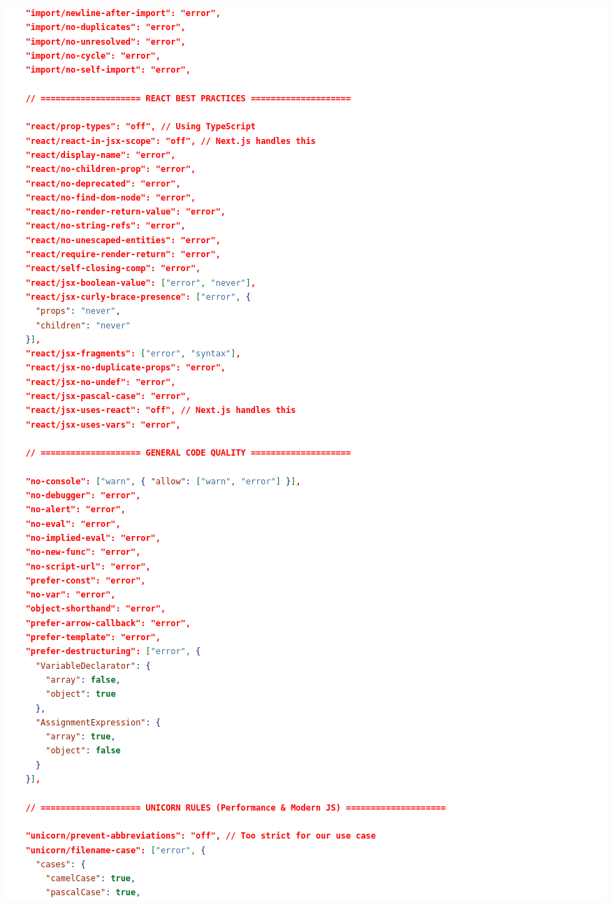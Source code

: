 ```json
    "import/newline-after-import": "error",
    "import/no-duplicates": "error",
    "import/no-unresolved": "error",
    "import/no-cycle": "error",
    "import/no-self-import": "error",
    
    // ==================== REACT BEST PRACTICES ====================
    
    "react/prop-types": "off", // Using TypeScript
    "react/react-in-jsx-scope": "off", // Next.js handles this
    "react/display-name": "error",
    "react/no-children-prop": "error",
    "react/no-deprecated": "error",
    "react/no-find-dom-node": "error",
    "react/no-render-return-value": "error",
    "react/no-string-refs": "error",
    "react/no-unescaped-entities": "error",
    "react/require-render-return": "error",
    "react/self-closing-comp": "error",
    "react/jsx-boolean-value": ["error", "never"],
    "react/jsx-curly-brace-presence": ["error", {
      "props": "never",
      "children": "never"
    }],
    "react/jsx-fragments": ["error", "syntax"],
    "react/jsx-no-duplicate-props": "error",
    "react/jsx-no-undef": "error",
    "react/jsx-pascal-case": "error",
    "react/jsx-uses-react": "off", // Next.js handles this
    "react/jsx-uses-vars": "error",
    
    // ==================== GENERAL CODE QUALITY ====================
    
    "no-console": ["warn", { "allow": ["warn", "error"] }],
    "no-debugger": "error",
    "no-alert": "error",
    "no-eval": "error",
    "no-implied-eval": "error",
    "no-new-func": "error",
    "no-script-url": "error",
    "prefer-const": "error",
    "no-var": "error",
    "object-shorthand": "error",
    "prefer-arrow-callback": "error",
    "prefer-template": "error",
    "prefer-destructuring": ["error", {
      "VariableDeclarator": {
        "array": false,
        "object": true
      },
      "AssignmentExpression": {
        "array": true,
        "object": false
      }
    }],
    
    // ==================== UNICORN RULES (Performance & Modern JS) ====================
    
    "unicorn/prevent-abbreviations": "off", // Too strict for our use case
    "unicorn/filename-case": ["error", {
      "cases": {
        "camelCase": true,
        "pascalCase": true,
```